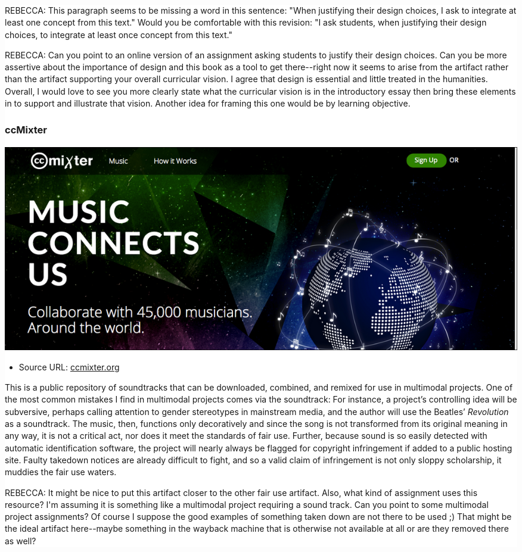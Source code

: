 REBECCA: This paragraph seems to be missing a word in this sentence: "When justifying their design choices,  I ask to integrate at least one concept from this text." Would you be comfortable with this revision: "I ask students, when justifying their design choices, to integrate at least once concept from this text."

REBECCA: Can you point to an online version of an assignment asking students to justify their design choices.  Can you be more assertive about the importance of design and this book as a tool to get there--right now it seems to arise from the artifact rather than the artifact supporting your overall curricular vision.  I agree that design is essential and little treated in the humanities.  Overall, I would love to see you more clearly state what the curricular vision is in the introductory essay then bring these elements in to support and illustrate that vision.  Another idea for framing this one would be by learning objective. 

### ccMixter
![screenshot](images/Multimodal-ccMixter.png)

* Source URL: [ccmixter.org](http://ccmixter.org/)

This is a public repository of soundtracks that can be downloaded, combined, and remixed for use in multimodal projects. One of the most common mistakes I find in multimodal projects comes via the soundtrack: For instance, a project’s controlling idea will be subversive, perhaps calling attention to gender stereotypes in mainstream media, and the author will use the Beatles’ *Revolution* as a soundtrack.  The music, then, functions only decoratively and since the song is not transformed from its original meaning in any way, it is not a critical act, nor does it meet the standards of fair use.  Further, because sound is so easily detected with automatic identification software, the project will nearly always be flagged for copyright infringement if added to a public hosting site.  Faulty takedown notices are already difficult to fight, and so a valid claim of infringement is not only sloppy scholarship, it muddies the fair use waters. 

REBECCA: It might be nice to put this artifact closer to the other fair use artifact.  Also, what kind of assignment uses this resource?  I'm assuming it is something like a multimodal project requiring a sound track. Can you point to some multimodal project assignments?  Of course I suppose the good examples of something taken down are not there to be used ;)  That might be the ideal artifact here--maybe something in the wayback machine that is otherwise not available at all or are they removed there as well?
